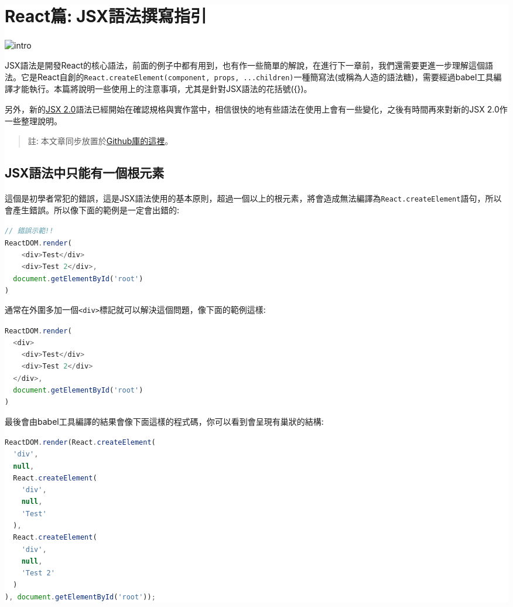 # React篇: JSX語法撰寫指引

![intro](https://raw.githubusercontent.com/eyesofkids/ironman2017/master/day18_deeper_jsx/asset/intro.png)

JSX語法是開發React的核心語法，前面的例子中都有用到，也有作一些簡單的解說，在進行下一章前，我們還需要更進一步理解這個語法。它是React自創的`React.createElement(component, props, ...children)`一種簡寫法(或稱為人造的語法糖)，需要經過babel工具編譯才能執行。本篇將說明一些使用上的注意事項，尤其是針對JSX語法的花括號({})。

另外，新的[JSX 2.0](https://github.com/facebook/jsx/issues/65)語法已經開始在確認規格與實作當中，相信很快的地有些語法在使用上會有一些變化，之後有時間再來對新的JSX 2.0作一些整理說明。

> 註: 本文章同步放置於[Github庫的這裡](https://github.com/eyesofkids/ironman2017/tree/master/day18_deeper_jsx/)。

## JSX語法中只能有一個根元素

這個是初學者常犯的錯誤，這是JSX語法使用的基本原則，超過一個以上的根元素，將會造成無法編譯為`React.createElement`語句，所以會產生錯誤。所以像下面的範例是一定會出錯的:

```js
// 錯誤示範!!
ReactDOM.render(
    <div>Test</div>
    <div>Test 2</div>,
  document.getElementById('root')
)
```

通常在外圍多加一個`<div>`標記就可以解決這個問題，像下面的範例這樣:

```js
ReactDOM.render(
  <div>
    <div>Test</div>
    <div>Test 2</div>
  </div>,
  document.getElementById('root')
)
```

最後會由babel工具編譯的結果會像下面這樣的程式碼，你可以看到會呈現有巢狀的結構:

```js
ReactDOM.render(React.createElement(
  'div',
  null,
  React.createElement(
    'div',
    null,
    'Test'
  ),
  React.createElement(
    'div',
    null,
    'Test 2'
  )
), document.getElementById('root'));
```
